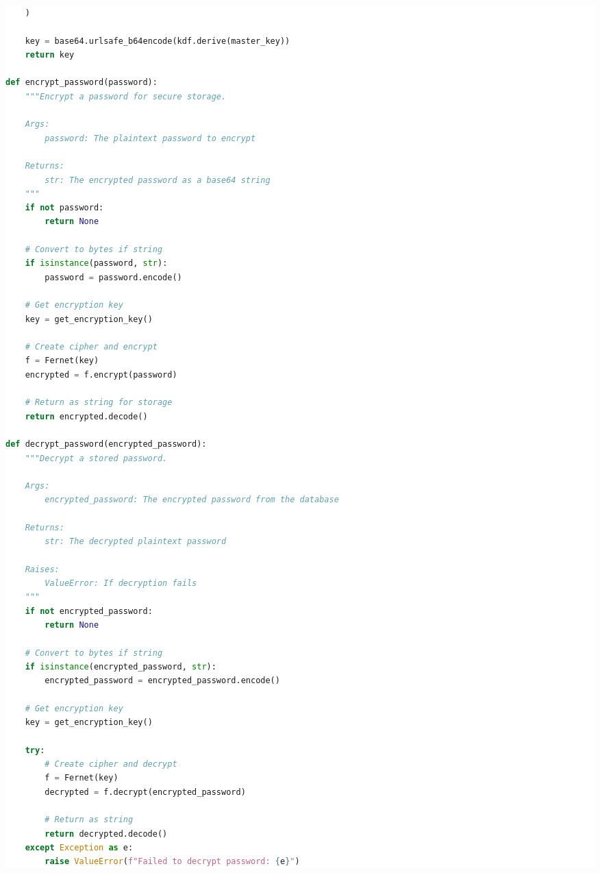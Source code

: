 ```python
    )
    
    key = base64.urlsafe_b64encode(kdf.derive(master_key))
    return key

def encrypt_password(password):
    """Encrypt a password for secure storage.
    
    Args:
        password: The plaintext password to encrypt
        
    Returns:
        str: The encrypted password as a base64 string
    """
    if not password:
        return None
        
    # Convert to bytes if string
    if isinstance(password, str):
        password = password.encode()
        
    # Get encryption key
    key = get_encryption_key()
    
    # Create cipher and encrypt
    f = Fernet(key)
    encrypted = f.encrypt(password)
    
    # Return as string for storage
    return encrypted.decode()

def decrypt_password(encrypted_password):
    """Decrypt a stored password.
    
    Args:
        encrypted_password: The encrypted password from the database
        
    Returns:
        str: The decrypted plaintext password
        
    Raises:
        ValueError: If decryption fails
    """
    if not encrypted_password:
        return None
        
    # Convert to bytes if string
    if isinstance(encrypted_password, str):
        encrypted_password = encrypted_password.encode()
        
    # Get encryption key
    key = get_encryption_key()
    
    try:
        # Create cipher and decrypt
        f = Fernet(key)
        decrypted = f.decrypt(encrypted_password)
        
        # Return as string
        return decrypted.decode()
    except Exception as e:
        raise ValueError(f"Failed to decrypt password: {e}")
```
